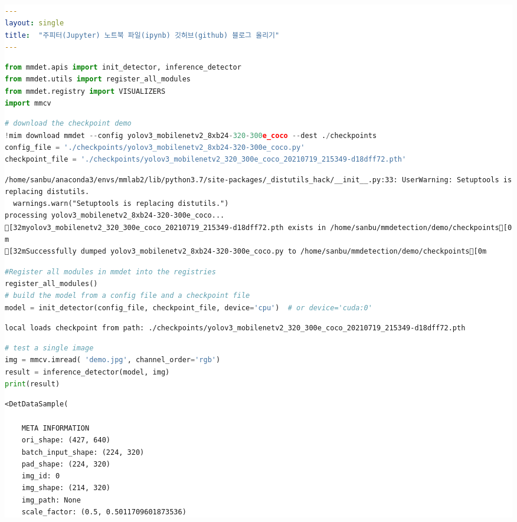 ```yaml
---
layout: single
title:  "주피터(Jupyter) 노트북 파일(ipynb) 깃허브(github) 블로그 올리기"
---
```


```python
from mmdet.apis import init_detector, inference_detector
from mmdet.utils import register_all_modules
from mmdet.registry import VISUALIZERS
import mmcv
```


```python
# download the checkpoint demo
!mim download mmdet --config yolov3_mobilenetv2_8xb24-320-300e_coco --dest ./checkpoints
config_file = './checkpoints/yolov3_mobilenetv2_8xb24-320-300e_coco.py'
checkpoint_file = './checkpoints/yolov3_mobilenetv2_320_300e_coco_20210719_215349-d18dff72.pth'
```

    /home/sanbu/anaconda3/envs/mmlab2/lib/python3.7/site-packages/_distutils_hack/__init__.py:33: UserWarning: Setuptools is replacing distutils.
      warnings.warn("Setuptools is replacing distutils.")
    processing yolov3_mobilenetv2_8xb24-320-300e_coco...
    [32myolov3_mobilenetv2_320_300e_coco_20210719_215349-d18dff72.pth exists in /home/sanbu/mmdetection/demo/checkpoints[0m
    [32mSuccessfully dumped yolov3_mobilenetv2_8xb24-320-300e_coco.py to /home/sanbu/mmdetection/demo/checkpoints[0m
    


```python
#Register all modules in mmdet into the registries
register_all_modules()
# build the model from a config file and a checkpoint file
model = init_detector(config_file, checkpoint_file, device='cpu')  # or device='cuda:0'
```

    local loads checkpoint from path: ./checkpoints/yolov3_mobilenetv2_320_300e_coco_20210719_215349-d18dff72.pth
    


```python
# test a single image
img = mmcv.imread( 'demo.jpg', channel_order='rgb')
result = inference_detector(model, img)
print(result)
```

    <DetDataSample(
    
        META INFORMATION
        ori_shape: (427, 640)
        batch_input_shape: (224, 320)
        pad_shape: (224, 320)
        img_id: 0
        img_shape: (214, 320)
        img_path: None
        scale_factor: (0.5, 0.5011709601873536)
    